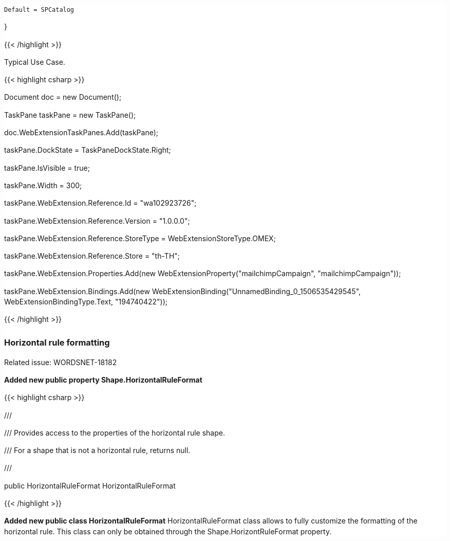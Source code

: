     Default = SPCatalog

}

{{< /highlight >}}



Typical Use Case.

{{< highlight csharp >}}

 Document doc = new Document();



TaskPane taskPane = new TaskPane();

doc.WebExtensionTaskPanes.Add(taskPane);



taskPane.DockState = TaskPaneDockState.Right;

taskPane.IsVisible = true;

taskPane.Width = 300;



taskPane.WebExtension.Reference.Id = "wa102923726";

taskPane.WebExtension.Reference.Version = "1.0.0.0";

taskPane.WebExtension.Reference.StoreType = WebExtensionStoreType.OMEX;

taskPane.WebExtension.Reference.Store = "th-TH";

taskPane.WebExtension.Properties.Add(new WebExtensionProperty("mailchimpCampaign", "mailchimpCampaign"));

taskPane.WebExtension.Bindings.Add(new WebExtensionBinding("UnnamedBinding_0_1506535429545", WebExtensionBindingType.Text, "194740422"));

{{< /highlight >}}
### **Horizontal rule formatting**
Related issue: WORDSNET-18182

**Added new public property Shape.HorizontalRuleFormat**

{{< highlight csharp >}}

 /// <summary>

/// Provides access to the properties of the horizontal rule shape.

/// For a shape that is not a horizontal rule, returns null.

/// </summary>

public HorizontalRuleFormat HorizontalRuleFormat

{{< /highlight >}}

**Added new public class HorizontalRuleFormat** 
HorizontalRuleFormat class allows to fully customize the formatting of the horizontal rule. This class can only be obtained through the Shape.HorizontRuleFormat property.
